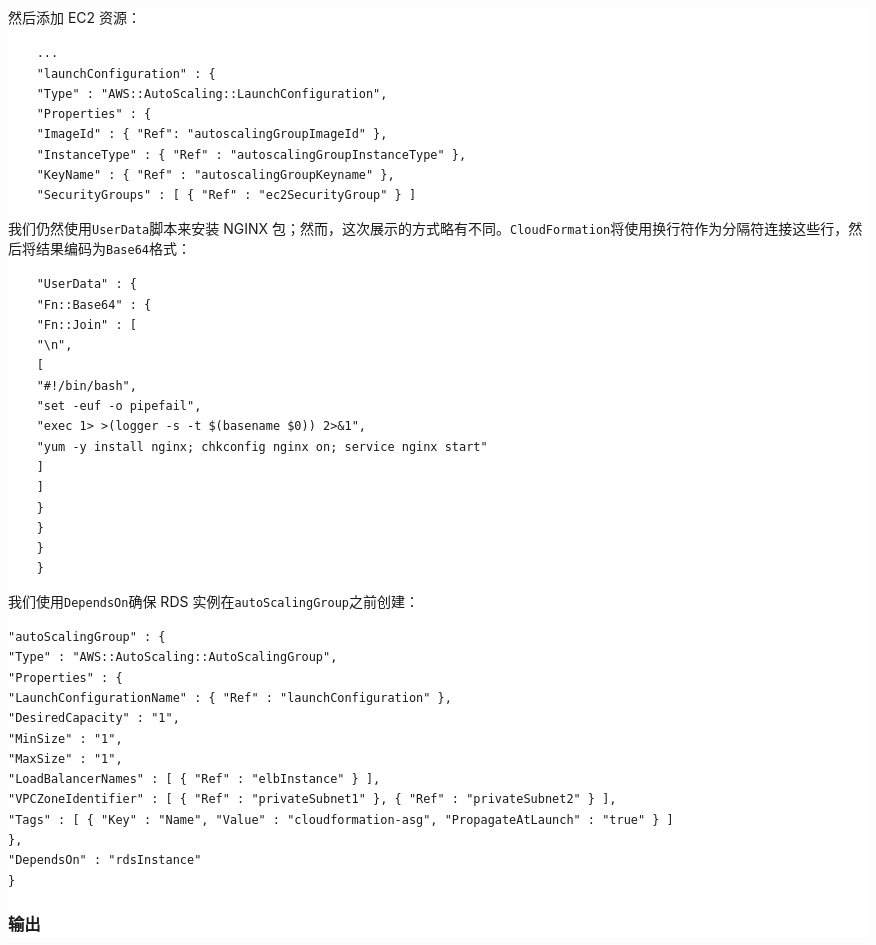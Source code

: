 然后添加 EC2 资源：

```
    ...
    "launchConfiguration" : {
    "Type" : "AWS::AutoScaling::LaunchConfiguration",
    "Properties" : {
    "ImageId" : { "Ref": "autoscalingGroupImageId" },
    "InstanceType" : { "Ref" : "autoscalingGroupInstanceType" },
    "KeyName" : { "Ref" : "autoscalingGroupKeyname" },
    "SecurityGroups" : [ { "Ref" : "ec2SecurityGroup" } ]

```

我们仍然使用`UserData`脚本来安装 NGINX 包；然而，这次展示的方式略有不同。`CloudFormation`将使用换行符作为分隔符连接这些行，然后将结果编码为`Base64`格式：

```
    "UserData" : {
    "Fn::Base64" : {
    "Fn::Join" : [
    "\n",
    [
    "#!/bin/bash",
    "set -euf -o pipefail",
    "exec 1> >(logger -s -t $(basename $0)) 2>&1",
    "yum -y install nginx; chkconfig nginx on; service nginx start"
    ]
    ]
    }
    }
    }
    }

```

我们使用`DependsOn`确保 RDS 实例在`autoScalingGroup`之前创建：

```
"autoScalingGroup" : { 
"Type" : "AWS::AutoScaling::AutoScalingGroup", 
"Properties" : { 
"LaunchConfigurationName" : { "Ref" : "launchConfiguration" }, 
"DesiredCapacity" : "1", 
"MinSize" : "1", 
"MaxSize" : "1", 
"LoadBalancerNames" : [ { "Ref" : "elbInstance" } ], 
"VPCZoneIdentifier" : [ { "Ref" : "privateSubnet1" }, { "Ref" : "privateSubnet2" } ], 
"Tags" : [ { "Key" : "Name", "Value" : "cloudformation-asg", "PropagateAtLaunch" : "true" } ] 
},  
"DependsOn" : "rdsInstance" 
} 

```

### 输出
